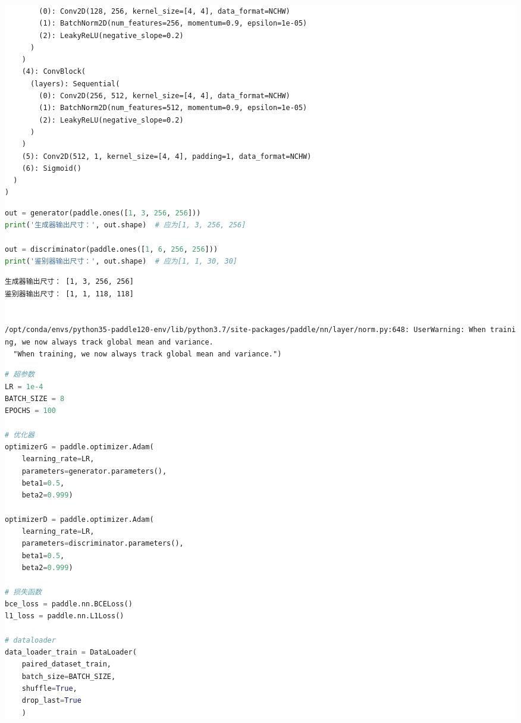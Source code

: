             (0): Conv2D(128, 256, kernel_size=[4, 4], data_format=NCHW)
            (1): BatchNorm2D(num_features=256, momentum=0.9, epsilon=1e-05)
            (2): LeakyReLU(negative_slope=0.2)
          )
        )
        (4): ConvBlock(
          (layers): Sequential(
            (0): Conv2D(256, 512, kernel_size=[4, 4], data_format=NCHW)
            (1): BatchNorm2D(num_features=512, momentum=0.9, epsilon=1e-05)
            (2): LeakyReLU(negative_slope=0.2)
          )
        )
        (5): Conv2D(512, 1, kernel_size=[4, 4], padding=1, data_format=NCHW)
        (6): Sigmoid()
      )
    )



```python
out = generator(paddle.ones([1, 3, 256, 256]))
print('生成器输出尺寸：', out.shape)  # 应为[1, 3, 256, 256]

out = discriminator(paddle.ones([1, 6, 256, 256]))
print('鉴别器输出尺寸：', out.shape)  # 应为[1, 1, 30, 30]
```

    生成器输出尺寸： [1, 3, 256, 256]
    鉴别器输出尺寸： [1, 1, 118, 118]


    /opt/conda/envs/python35-paddle120-env/lib/python3.7/site-packages/paddle/nn/layer/norm.py:648: UserWarning: When training, we now always track global mean and variance.
      "When training, we now always track global mean and variance.")



```python
# 超参数
LR = 1e-4
BATCH_SIZE = 8
EPOCHS = 100

# 优化器
optimizerG = paddle.optimizer.Adam(
    learning_rate=LR,
    parameters=generator.parameters(),
    beta1=0.5,
    beta2=0.999)

optimizerD = paddle.optimizer.Adam(
    learning_rate=LR,
    parameters=discriminator.parameters(), 
    beta1=0.5,
    beta2=0.999)
    
# 损失函数
bce_loss = paddle.nn.BCELoss()
l1_loss = paddle.nn.L1Loss()

# dataloader
data_loader_train = DataLoader(
    paired_dataset_train,
    batch_size=BATCH_SIZE,
    shuffle=True,
    drop_last=True
    )

```
